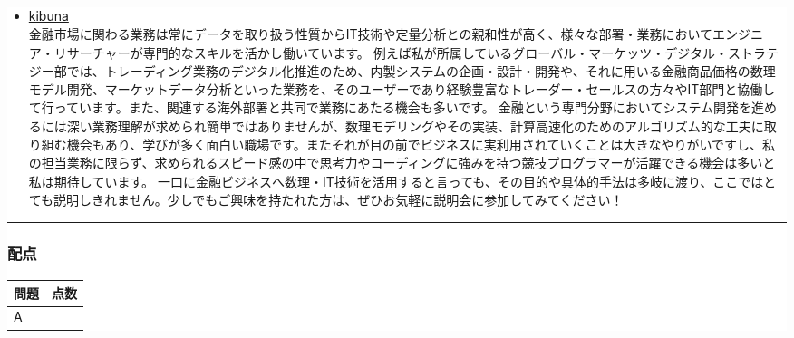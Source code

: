 <section>

<ul>

<li>
<a href="https://atcoder.jp/users/kibuna">
<span>
kibuna
</span>
</a>
</li>
金融市場に関わる業務は常にデータを取り扱う性質からIT技術や定量分析との親和性が高く、様々な部署・業務においてエンジニア・リサーチャーが専門的なスキルを活かし働いています。
例えば私が所属しているグローバル・マーケッツ・デジタル・ストラテジー部では、トレーディング業務のデジタル化推進のため、内製システムの企画・設計・開発や、それに用いる金融商品価格の数理モデル開発、マーケットデータ分析といった業務を、そのユーザーであり経験豊富なトレーダー・セールスの方々やIT部門と協働して行っています。また、関連する海外部署と共同で業務にあたる機会も多いです。
金融という専門分野においてシステム開発を進めるには深い業務理解が求められ簡単ではありませんが、数理モデリングやその実装、計算高速化のためのアルゴリズム的な工夫に取り組む機会もあり、学びが多く面白い職場です。またそれが目の前でビジネスに実利用されていくことは大きなやりがいですし、私の担当業務に限らず、求められるスピード感の中で思考力やコーディングに強みを持つ競技プログラマーが活躍できる機会は多いと私は期待しています。
一口に金融ビジネスへ数理・IT技術を活用すると言っても、その目的や具体的手法は多岐に渡り、ここではとても説明しきれません。少しでもご興味を持たれた方は、ぜひお気軽に説明会に参加してみてください！
      
</ul>

</section>

---

### **配点**

<section>

<div>

<div>

<table>

<thead>

<tr>

<th>
問題
</th>

<th>
点数
</th>

</tr>

</thead>

<tbody>

<tr>

<td>
A
</td>
